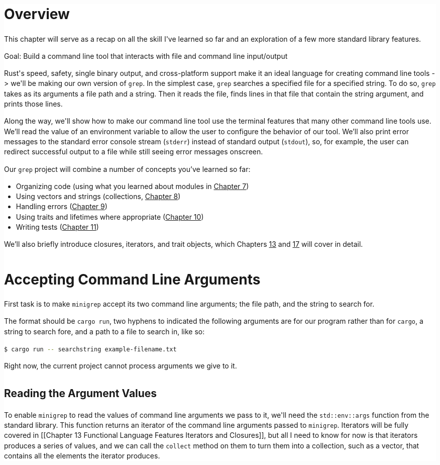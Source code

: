 
# Overview

This chapter will serve as a recap on all the skill I've learned so far and an exploration of a few more standard library features.

Goal: Build a command line tool that interacts with file and command line input/output

Rust's speed, safety, single binary output, and cross-platform support make it an ideal language for creating command line tools -> we'll be making our own version of `grep`. In the simplest case, `grep` searches a specified file for a specified string. To do so, `grep` takes as its arguments a file path and a string. Then it reads the file, finds lines in that file that contain the string argument, and prints those lines.

Along the way, we'll show how to make our command line tool use the terminal features that many other command line tools use. We’ll read the value of an environment variable to allow the user to configure the behavior of our tool. We’ll also print error messages to the standard error console stream (`stderr`) instead of standard output (`stdout`), so, for example, the user can redirect successful output to a file while still seeing error messages onscreen.

Our `grep` project will combine a number of concepts you’ve learned so far:

-   Organizing code (using what you learned about modules in [Chapter 7](https://doc.rust-lang.org/book/ch07-00-managing-growing-projects-with-packages-crates-and-modules.html))
-   Using vectors and strings (collections, [Chapter 8](https://doc.rust-lang.org/book/ch08-00-common-collections.html))
-   Handling errors ([Chapter 9](https://doc.rust-lang.org/book/ch09-00-error-handling.html))
-   Using traits and lifetimes where appropriate ([Chapter 10](https://doc.rust-lang.org/book/ch10-00-generics.html))
-   Writing tests ([Chapter 11](https://doc.rust-lang.org/book/ch11-00-testing.html))

We’ll also briefly introduce closures, iterators, and trait objects, which Chapters [13](https://doc.rust-lang.org/book/ch13-00-functional-features.html) and [17](https://doc.rust-lang.org/book/ch17-00-oop.html) will cover in detail.

# Accepting Command Line Arguments

First task is to make `minigrep` accept its two command line arguments; the file path, and the string to search for. 

The format should be `cargo run`, two hyphens to indicated the following arguments are for our program rather than for `cargo`, a string to search fore, and a path to a file to search in, like so:
```bash
$ cargo run -- searchstring example-filename.txt
```

Right now, the current project cannot process arguments we give to it. 

## Reading the Argument Values

To enable `minigrep` to read the values of command line arguments we pass to it, we'll need the `std::env::args` function from the standard library. This function returns an iterator of the command line arguments passed to `minigrep`. Iterators will be fully covered in [[Chapter 13 Functional Language Features Iterators and Closures]], but all I need to know for now is that iterators produces a series of values, and we can call the `collect` method on them to turn them into a collection, such as a vector, that contains all the elements the iterator produces. 

